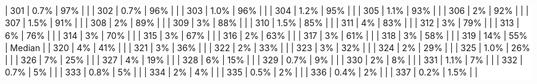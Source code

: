 | 301 | 0.7% | 97% |  |
| 302 | 0.7% | 96% |  |
| 303 | 1.0% | 96% |  |
| 304 | 1.2% | 95% |  |
| 305 | 1.1% | 93% |  |
| 306 | 2% | 92% |  |
| 307 | 1.5% | 91% |  |
| 308 | 2% | 89% |  |
| 309 | 3% | 88% |  |
| 310 | 1.5% | 85% |  |
| 311 | 4% | 83% |  |
| 312 | 3% | 79% |  |
| 313 | 6% | 76% |  |
| 314 | 3% | 70% |  |
| 315 | 3% | 67% |  |
| 316 | 2% | 63% |  |
| 317 | 3% | 61% |  |
| 318 | 3% | 58% |  |
| 319 | 14% | 55% | Median |
| 320 | 4% | 41% |  |
| 321 | 3% | 36% |  |
| 322 | 2% | 33% |  |
| 323 | 3% | 32% |  |
| 324 | 2% | 29% |  |
| 325 | 1.0% | 26% |  |
| 326 | 7% | 25% |  |
| 327 | 4% | 19% |  |
| 328 | 6% | 15% |  |
| 329 | 0.7% | 9% |  |
| 330 | 2% | 8% |  |
| 331 | 1.1% | 7% |  |
| 332 | 0.7% | 5% |  |
| 333 | 0.8% | 5% |  |
| 334 | 2% | 4% |  |
| 335 | 0.5% | 2% |  |
| 336 | 0.4% | 2% |  |
| 337 | 0.2% | 1.5% |  |